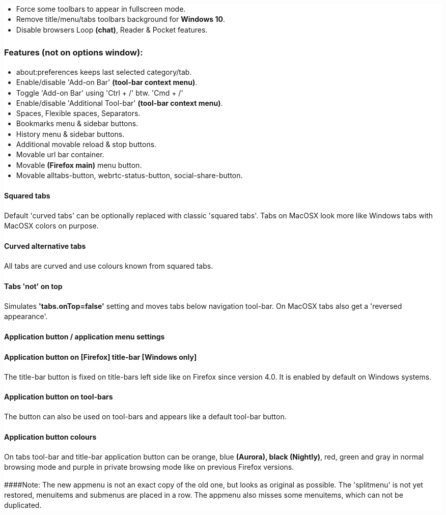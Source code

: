 - Force some toolbars to appear in fullscreen mode.
- Remove title/menu/tabs toolbars background for __Windows 10__.
- Disable browsers Loop __(chat)__, Reader & Pocket features.

### Features (not on options window):

- about:preferences keeps last selected category/tab.
- Enable/disable 'Add-on Bar' __(tool-bar context menu)__.
- Toggle 'Add-on Bar' using 'Ctrl + /' btw. 'Cmd + /'
- Enable/disable 'Additional Tool-bar' __(tool-bar context menu)__.
- Spaces, Flexible spaces, Separators.
- Bookmarks menu & sidebar buttons.
- History menu & sidebar buttons.
- Additional movable reload & stop buttons.
- Movable url bar container.
- Movable __(Firefox main)__ menu button.
- Movable alltabs-button, webrtc-status-button, social-share-button.

#### Squared tabs

Default 'curved tabs' can be optionally replaced with classic 'squared tabs'. Tabs on MacOSX look more like 
Windows tabs with MacOSX colors on purpose.

#### Curved alternative tabs

All tabs are curved and use colours known from squared tabs.

#### Tabs 'not' on top

Simulates **'tabs.onTop=false'** setting and moves tabs below navigation tool-bar. On MacOSX tabs also get a
'reversed appearance'.

#### Application button / application menu settings

#### Application button on [Firefox] title-bar [Windows only]

The title-bar button is fixed on title-bars left side like on Firefox since version 4.0. It is enabled by default on 
Windows systems.

#### Application button on tool-bars

The button can also be used on tool-bars and appears like a default tool-bar button.

#### Application button colours

On tabs tool-bar and title-bar application button can be orange, blue __(Aurora), black (Nightly)__, red, green and 
gray in normal browsing mode and purple in private browsing mode like on previous Firefox versions.

####Note: 
The new appmenu is not an exact copy of the old one, but looks as original as possible. The 'splitmenu' is not 
yet restored, menuitems and submenus are placed in a row. 
The appmenu also misses some menuitems, which can not be duplicated.
